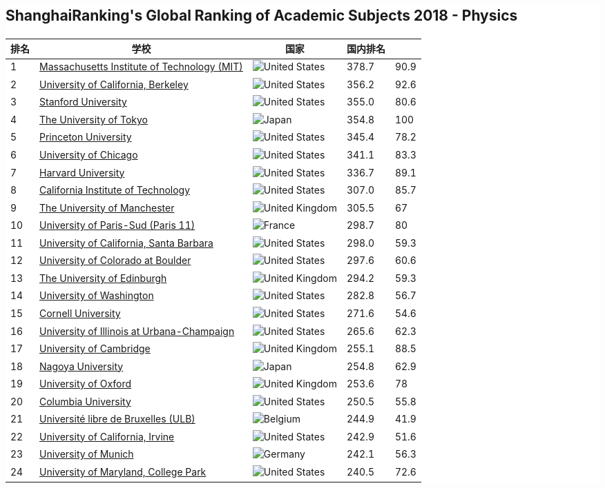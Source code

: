 ## ShanghaiRanking's Global Ranking of Academic Subjects 2018 - Physics

| 排名   | 学校                                                         | 国家                                                         | 国内排名 |      |
| ------ | ------------------------------------------------------------ | ------------------------------------------------------------ | -------- | ---- |
| 1      | [Massachusetts Institute of Technology (MIT)](http://www.shanghairanking.com/World-University-Rankings/Massachusetts-Institute-of-Technology-(MIT).html) | ![United States](http://www.shanghairanking.com/image/flag/UnitedStates.png) | 378.7    | 90.9 |
| 2      | [University of California, Berkeley](http://www.shanghairanking.com/World-University-Rankings/University-of-California-Berkeley.html) | ![United States](http://www.shanghairanking.com/image/flag/UnitedStates.png) | 356.2    | 92.6 |
| 3      | [Stanford University](http://www.shanghairanking.com/World-University-Rankings/Stanford-University.html) | ![United States](http://www.shanghairanking.com/image/flag/UnitedStates.png) | 355.0    | 80.6 |
| 4      | [The University of Tokyo](http://www.shanghairanking.com/World-University-Rankings/The-University-of-Tokyo.html) | ![Japan](http://www.shanghairanking.com/image/flag/Japan.png) | 354.8    | 100  |
| 5      | [Princeton University](http://www.shanghairanking.com/World-University-Rankings/Princeton-University.html) | ![United States](http://www.shanghairanking.com/image/flag/UnitedStates.png) | 345.4    | 78.2 |
| 6      | [University of Chicago](http://www.shanghairanking.com/World-University-Rankings/University-of-Chicago.html) | ![United States](http://www.shanghairanking.com/image/flag/UnitedStates.png) | 341.1    | 83.3 |
| 7      | [Harvard University](http://www.shanghairanking.com/World-University-Rankings/Harvard-University.html) | ![United States](http://www.shanghairanking.com/image/flag/UnitedStates.png) | 336.7    | 89.1 |
| 8      | [California Institute of Technology](http://www.shanghairanking.com/World-University-Rankings/California-Institute-of-Technology.html) | ![United States](http://www.shanghairanking.com/image/flag/UnitedStates.png) | 307.0    | 85.7 |
| 9      | [The University of Manchester](http://www.shanghairanking.com/World-University-Rankings/The-University-of-Manchester.html) | ![United Kingdom](http://www.shanghairanking.com/image/flag/UnitedKingdom.png) | 305.5    | 67   |
| 10     | [University of Paris-Sud (Paris 11)](http://www.shanghairanking.com/World-University-Rankings/University-of-Paris-Sud-(Paris-11).html) | ![France](http://www.shanghairanking.com/image/flag/France.png) | 298.7    | 80   |
| 11     | [University of California, Santa Barbara](http://www.shanghairanking.com/World-University-Rankings/University-of-California-Santa-Barbara.html) | ![United States](http://www.shanghairanking.com/image/flag/UnitedStates.png) | 298.0    | 59.3 |
| 12     | [University of Colorado at Boulder](http://www.shanghairanking.com/World-University-Rankings/University-of-Colorado-at-Boulder.html) | ![United States](http://www.shanghairanking.com/image/flag/UnitedStates.png) | 297.6    | 60.6 |
| 13     | [The University of Edinburgh](http://www.shanghairanking.com/World-University-Rankings/The-University-of-Edinburgh.html) | ![United Kingdom](http://www.shanghairanking.com/image/flag/UnitedKingdom.png) | 294.2    | 59.3 |
| 14     | [University of Washington](http://www.shanghairanking.com/World-University-Rankings/University-of-Washington.html) | ![United States](http://www.shanghairanking.com/image/flag/UnitedStates.png) | 282.8    | 56.7 |
| 15     | [Cornell University](http://www.shanghairanking.com/World-University-Rankings/Cornell-University.html) | ![United States](http://www.shanghairanking.com/image/flag/UnitedStates.png) | 271.6    | 54.6 |
| 16     | [University of Illinois at Urbana-Champaign](http://www.shanghairanking.com/World-University-Rankings/University-of-Illinois-at-Urbana-Champaign.html) | ![United States](http://www.shanghairanking.com/image/flag/UnitedStates.png) | 265.6    | 62.3 |
| 17     | [University of Cambridge](http://www.shanghairanking.com/World-University-Rankings/University-of-Cambridge.html) | ![United Kingdom](http://www.shanghairanking.com/image/flag/UnitedKingdom.png) | 255.1    | 88.5 |
| 18     | [Nagoya University](http://www.shanghairanking.com/World-University-Rankings/Nagoya-University.html) | ![Japan](http://www.shanghairanking.com/image/flag/Japan.png) | 254.8    | 62.9 |
| 19     | [University of Oxford](http://www.shanghairanking.com/World-University-Rankings/University-of-Oxford.html) | ![United Kingdom](http://www.shanghairanking.com/image/flag/UnitedKingdom.png) | 253.6    | 78   |
| 20     | [Columbia University](http://www.shanghairanking.com/World-University-Rankings/Columbia-University.html) | ![United States](http://www.shanghairanking.com/image/flag/UnitedStates.png) | 250.5    | 55.8 |
| 21     | [Université libre de Bruxelles (ULB)](http://www.shanghairanking.com/World-University-Rankings/Universit%C3%A9-libre-de-Bruxelles-(ULB).html) | ![Belgium](http://www.shanghairanking.com/image/flag/Belgium.png) | 244.9    | 41.9 |
| 22     | [University of California, Irvine](http://www.shanghairanking.com/World-University-Rankings/University-of-California-Irvine.html) | ![United States](http://www.shanghairanking.com/image/flag/UnitedStates.png) | 242.9    | 51.6 |
| 23     | [University of Munich](http://www.shanghairanking.com/World-University-Rankings/University-of-Munich.html) | ![Germany](http://www.shanghairanking.com/image/flag/Germany.png) | 242.1    | 56.3 |
| 24     | [University of Maryland, College Park](http://www.shanghairanking.com/World-University-Rankings/University-of-Maryland-College-Park.html) | ![United States](http://www.shanghairanking.com/image/flag/UnitedStates.png) | 240.5    | 72.6 |